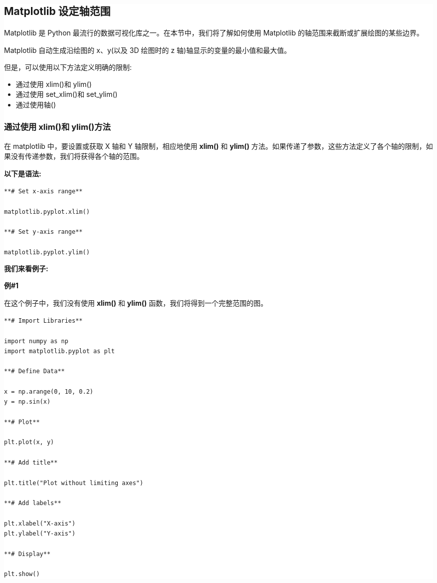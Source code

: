 ## Matplotlib 设定轴范围

Matplotlib 是 Python 最流行的数据可视化库之一。在本节中，我们将了解如何使用 Matplotlib 的轴范围来截断或扩展绘图的某些边界。

Matplotlib 自动生成沿绘图的 x、y(以及 3D 绘图时的 z 轴)轴显示的变量的最小值和最大值。

但是，可以使用以下方法定义明确的限制:

*   通过使用 xlim()和 ylim()
*   通过使用 set_xlim()和 set_ylim()
*   通过使用轴()

### 通过使用 xlim()和 ylim()方法

在 matplotlib 中，要设置或获取 X 轴和 Y 轴限制，相应地使用 **xlim()** 和 **ylim()** 方法。如果传递了参数，这些方法定义了各个轴的限制，如果没有传递参数，我们将获得各个轴的范围。

**以下是语法:**

```
**# Set x-axis range**

matplotlib.pyplot.xlim()

**# Set y-axis range**

matplotlib.pyplot.ylim()
```

**我们来看例子:**

**例#1**

在这个例子中，我们没有使用 **xlim()** 和 **ylim()** 函数，我们将得到一个完整范围的图。

```
**# Import Libraries**

import numpy as np
import matplotlib.pyplot as plt

**# Define Data**

x = np.arange(0, 10, 0.2)
y = np.sin(x)

**# Plot**

plt.plot(x, y)

**# Add title**

plt.title("Plot without limiting axes")

**# Add labels**

plt.xlabel("X-axis")
plt.ylabel("Y-axis")

**# Display**

plt.show()
```
